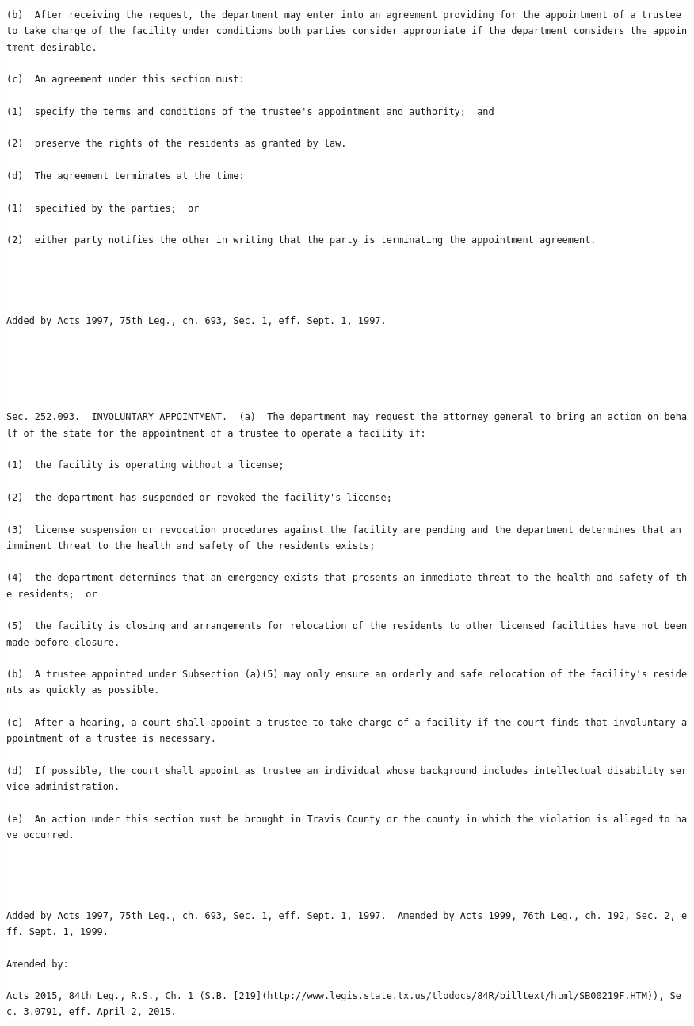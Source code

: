     (b)  After receiving the request, the department may enter into an agreement providing for the appointment of a trustee to take charge of the facility under conditions both parties consider appropriate if the department considers the appointment desirable.
    
    (c)  An agreement under this section must:
    
    (1)  specify the terms and conditions of the trustee's appointment and authority;  and
    
    (2)  preserve the rights of the residents as granted by law.
    
    (d)  The agreement terminates at the time:
    
    (1)  specified by the parties;  or
    
    (2)  either party notifies the other in writing that the party is terminating the appointment agreement.
    
    
    
    
    Added by Acts 1997, 75th Leg., ch. 693, Sec. 1, eff. Sept. 1, 1997.
    
    
    
    
    
    Sec. 252.093.  INVOLUNTARY APPOINTMENT.  (a)  The department may request the attorney general to bring an action on behalf of the state for the appointment of a trustee to operate a facility if:
    
    (1)  the facility is operating without a license;
    
    (2)  the department has suspended or revoked the facility's license;
    
    (3)  license suspension or revocation procedures against the facility are pending and the department determines that an imminent threat to the health and safety of the residents exists;
    
    (4)  the department determines that an emergency exists that presents an immediate threat to the health and safety of the residents;  or
    
    (5)  the facility is closing and arrangements for relocation of the residents to other licensed facilities have not been made before closure.
    
    (b)  A trustee appointed under Subsection (a)(5) may only ensure an orderly and safe relocation of the facility's residents as quickly as possible.
    
    (c)  After a hearing, a court shall appoint a trustee to take charge of a facility if the court finds that involuntary appointment of a trustee is necessary.
    
    (d)  If possible, the court shall appoint as trustee an individual whose background includes intellectual disability service administration.
    
    (e)  An action under this section must be brought in Travis County or the county in which the violation is alleged to have occurred.
    
    
    
    
    Added by Acts 1997, 75th Leg., ch. 693, Sec. 1, eff. Sept. 1, 1997.  Amended by Acts 1999, 76th Leg., ch. 192, Sec. 2, eff. Sept. 1, 1999.
    
    Amended by: 
    
    Acts 2015, 84th Leg., R.S., Ch. 1 (S.B. [219](http://www.legis.state.tx.us/tlodocs/84R/billtext/html/SB00219F.HTM)), Sec. 3.0791, eff. April 2, 2015.
    